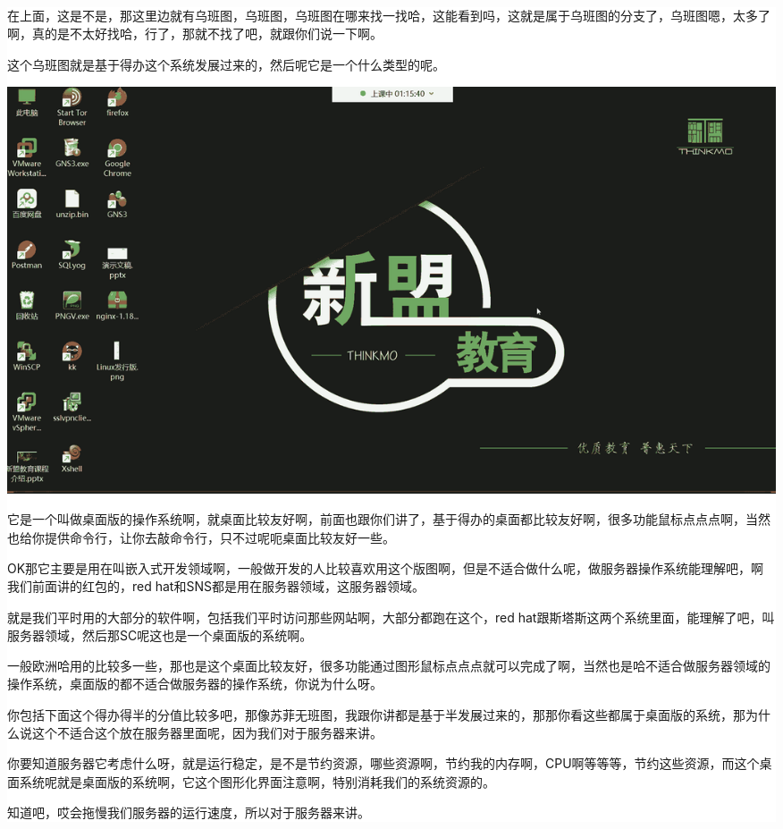 在上面，这是不是，那这里边就有乌班图，乌班图，乌班图在哪来找一找哈，这能看到吗，这就是属于乌班图的分支了，乌班图嗯，太多了啊，真的是不太好找哈，行了，那就不找了吧，就跟你们说一下啊。

这个乌班图就是基于得办这个系统发展过来的，然后呢它是一个什么类型的呢。

![](img/3afb5201b931abdab8b7fe648857ab42_30.png)

它是一个叫做桌面版的操作系统啊，就桌面比较友好啊，前面也跟你们讲了，基于得办的桌面都比较友好啊，很多功能鼠标点点点啊，当然也给你提供命令行，让你去敲命令行，只不过呢呃桌面比较友好一些。

OK那它主要是用在叫嵌入式开发领域啊，一般做开发的人比较喜欢用这个版图啊，但是不适合做什么呢，做服务器操作系统能理解吧，啊我们前面讲的红包的，red hat和SNS都是用在服务器领域，这服务器领域。

就是我们平时用的大部分的软件啊，包括我们平时访问那些网站啊，大部分都跑在这个，red hat跟斯塔斯这两个系统里面，能理解了吧，叫服务器领域，然后那SC呢这也是一个桌面版的系统啊。

一般欧洲哈用的比较多一些，那也是这个桌面比较友好，很多功能通过图形鼠标点点点就可以完成了啊，当然也是哈不适合做服务器领域的操作系统，桌面版的都不适合做服务器的操作系统，你说为什么呀。

你包括下面这个得办得半的分值比较多吧，那像苏菲无班图，我跟你讲都是基于半发展过来的，那那你看这些都属于桌面版的系统，那为什么说这个不适合这个放在服务器里面呢，因为我们对于服务器来讲。

你要知道服务器它考虑什么呀，就是运行稳定，是不是节约资源，哪些资源啊，节约我的内存啊，CPU啊等等等，节约这些资源，而这个桌面系统呢就是桌面版的系统啊，它这个图形化界面注意啊，特别消耗我们的系统资源的。

知道吧，哎会拖慢我们服务器的运行速度，所以对于服务器来讲。
